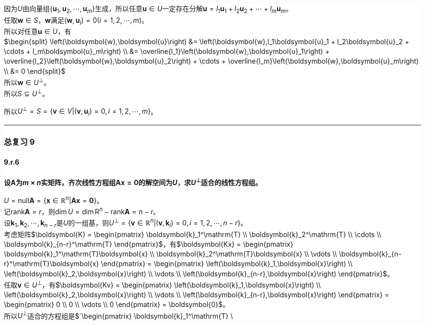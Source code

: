 因为$`U`$由向量组$`\left\{\boldsymbol{u}_1,\boldsymbol{u}_2,\cdots,\boldsymbol{u}_m\right\}`$生成，所以任意$`\boldsymbol{u}\in U`$一定存在分解$`\boldsymbol{u} = l_1\boldsymbol{u}_1 + l_2\boldsymbol{u}_2 + \cdots + l_m\boldsymbol{u}_m`$。  
任取$`\boldsymbol{w}\in S`$，$`\boldsymbol{w}`$满足$`\left(\boldsymbol{w},\boldsymbol{u}_i\right)=0\left(i=1,2,\cdots,m\right)`$。  
所以对任意$`\boldsymbol{u}\in U`$，有  
$`\begin{split}
	\left(\boldsymbol{w},\boldsymbol{u}\right) 
	&= \left(\boldsymbol{w},l_1\boldsymbol{u}_1 + l_2\boldsymbol{u}_2 + \cdots + l_m\boldsymbol{u}_m\right) \\
	&= \overline{l_1}\left(\boldsymbol{w},\boldsymbol{u}_1\right) + \overline{l_2}\left(\boldsymbol{w},\boldsymbol{u}_2\right) + \cdots + \overline{l_m}\left(\boldsymbol{w},\boldsymbol{u}_m\right) \\
	&= 0
\end{split}`$  
所以$`\boldsymbol{w}\in U^\perp`$。  
所以$`S\subseteq U^\perp`$。
  
所以$`U^\perp = S = \left\{\boldsymbol{v}\in V|\left(\boldsymbol{v},\boldsymbol{u}_i\right)=0,i=1,2,\cdots,m\right\}`$。


---

### 总复习 9
#### 9.r.6
**设$`\boldsymbol{A}`$为$`m\times n`$实矩阵，齐次线性方程组$`\boldsymbol{Ax}=\boldsymbol{0}`$的解空间为$`U`$，求$`U^\perp`$适合的线性方程组。**

$`U = \mathrm{null}\boldsymbol{A} = \left\{\boldsymbol{x}\in\mathbb{R}^n|\boldsymbol{A}\boldsymbol{x} = \boldsymbol{0}\right\}`$。  
记$`\mathrm{rank}\boldsymbol{A} = r`$，则$`\dim{U} = \dim{\mathrm{R}^n} - \mathrm{rank}\boldsymbol{A} = n-r`$。  
设$`\boldsymbol{k}_1,\boldsymbol{k}_2,\cdots,\boldsymbol{k}_{n-r}`$是$`U`$的一组基，则$`U^\perp = \left\{\boldsymbol{v}\in\mathbb{R}^n|\left(\boldsymbol{v},\boldsymbol{k}_i\right)=0,i=1,2,\cdots,n-r\right\}`$。  
考虑矩阵$`\boldsymbol{K} = \begin{pmatrix}
	\boldsymbol{k}_1^\mathrm{T} \\
	\boldsymbol{k}_2^\mathrm{T} \\
	\cdots \\
	\boldsymbol{k}_{n-r}^\mathrm{T}
\end{pmatrix}`$，有$`\boldsymbol{Kx} = \begin{pmatrix}
	\boldsymbol{k}_1^\mathrm{T}\boldsymbol{x} \\
	\boldsymbol{k}_2^\mathrm{T}\boldsymbol{x} \\
	\vdots \\
	\boldsymbol{k}_{n-r}^\mathrm{T}\boldsymbol{x}
\end{pmatrix} = \begin{pmatrix}
	\left(\boldsymbol{k}_1,\boldsymbol{x}\right) \\
	\left(\boldsymbol{k}_2,\boldsymbol{x}\right) \\
	\vdots \\
	\left(\boldsymbol{k}_{n-r},\boldsymbol{x}\right)
\end{pmatrix}`$。  
任取$`\boldsymbol{v}\in U^\perp`$，有$`\boldsymbol{Kv} = \begin{pmatrix}
	\left(\boldsymbol{k}_1,\boldsymbol{x}\right) \\
	\left(\boldsymbol{k}_2,\boldsymbol{x}\right) \\
	\vdots \\
	\left(\boldsymbol{k}_{n-r},\boldsymbol{x}\right)
\end{pmatrix} = \begin{pmatrix}
	0 \\
	0 \\
	\vdots \\
	0
\end{pmatrix} = \boldsymbol{0}`$。  
所以$`U^\perp`$适合的方程组是$`\begin{pmatrix}
	\boldsymbol{k}_1^\mathrm{T} \\